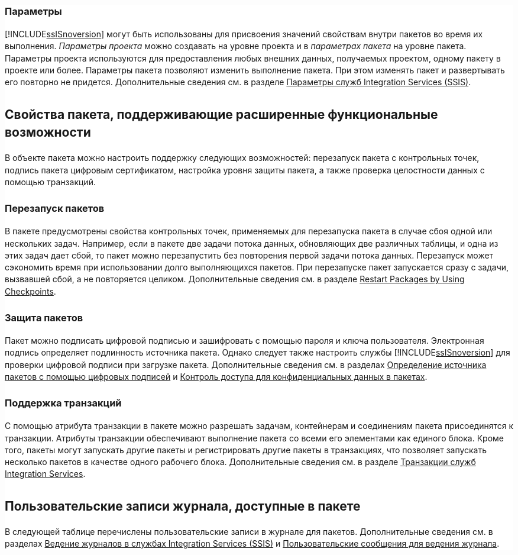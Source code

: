 ### <a name="parameters"></a>Параметры  
 [!INCLUDE[ssISnoversion](../includes/ssisnoversion-md.md)] могут быть использованы для присвоения значений свойствам внутри пакетов во время их выполнения. *Параметры проекта* можно создавать на уровне проекта и в *параметрах пакета* на уровне пакета. Параметры проекта используются для предоставления любых внешних данных, получаемых проектом, одному пакету в проекте или более. Параметры пакета позволяют изменить выполнение пакета. При этом изменять пакет и развертывать его повторно не придется. Дополнительные сведения см. в разделе [Параметры служб Integration Services (SSIS)](integration-services-ssis-package-and-project-parameters.md).  
  
## <a name="package-properties-that-support-extended-features"></a>Свойства пакета, поддерживающие расширенные функциональные возможности  
 В объекте пакета можно настроить поддержку следующих возможностей: перезапуск пакета с контрольных точек, подпись пакета цифровым сертификатом, настройка уровня защиты пакета, а также проверка целостности данных с помощью транзакций.  
  
### <a name="restarting-packages"></a>Перезапуск пакетов  
 В пакете предусмотрены свойства контрольных точек, применяемых для перезапуска пакета в случае сбоя одной или нескольких задач. Например, если в пакете две задачи потока данных, обновляющих две различных таблицы, и одна из этих задач дает сбой, то пакет можно перезапустить без повторения первой задачи потока данных. Перезапуск может сэкономить время при использовании долго выполняющихся пакетов. При перезапуске пакет запускается сразу с задачи, вызвавшей сбой, а не повторяется целиком. Дополнительные сведения см. в разделе [Restart Packages by Using Checkpoints](packages/restart-packages-by-using-checkpoints.md).  
  
### <a name="securing-packages"></a>Защита пакетов  
 Пакет можно подписать цифровой подписью и зашифровать с помощью пароля и ключа пользователя. Электронная подпись определяет подлинность источника пакета. Однако следует также настроить службы [!INCLUDE[ssISnoversion](../includes/ssisnoversion-md.md)] для проверки цифровой подписи при загрузке пакета. Дополнительные сведения см. в разделах [Определение источника пакетов с помощью цифровых подписей](security/identify-the-source-of-packages-with-digital-signatures.md) и [Контроль доступа для конфиденциальных данных в пакетах](security/access-control-for-sensitive-data-in-packages.md).  
  
### <a name="supporting-transactions"></a>Поддержка транзакций  
 С помощью атрибута транзакции в пакете можно разрешать задачам, контейнерам и соединениям пакета присоединятся к транзакции. Атрибуты транзакции обеспечивают выполнение пакета со всеми его элементами как единого блока. Кроме того, пакеты могут запускать другие пакеты и регистрировать другие пакеты в транзакциях, что позволяет запускать несколько пакетов в качестве одного рабочего блока. Дополнительные сведения см. в разделе [Транзакции служб Integration Services](integration-services-transactions.md).  
  
## <a name="custom-log-entries-available-on-the-package"></a>Пользовательские записи журнала, доступные в пакете  
 В следующей таблице перечислены пользовательские записи в журнале для пакетов. Дополнительные сведения см. в разделах [Ведение журналов в службах Integration Services (SSIS)](performance/integration-services-ssis-logging.md) и [Пользовательские сообщения для ведения журнала](../../2014/integration-services/custom-messages-for-logging.md).  
  